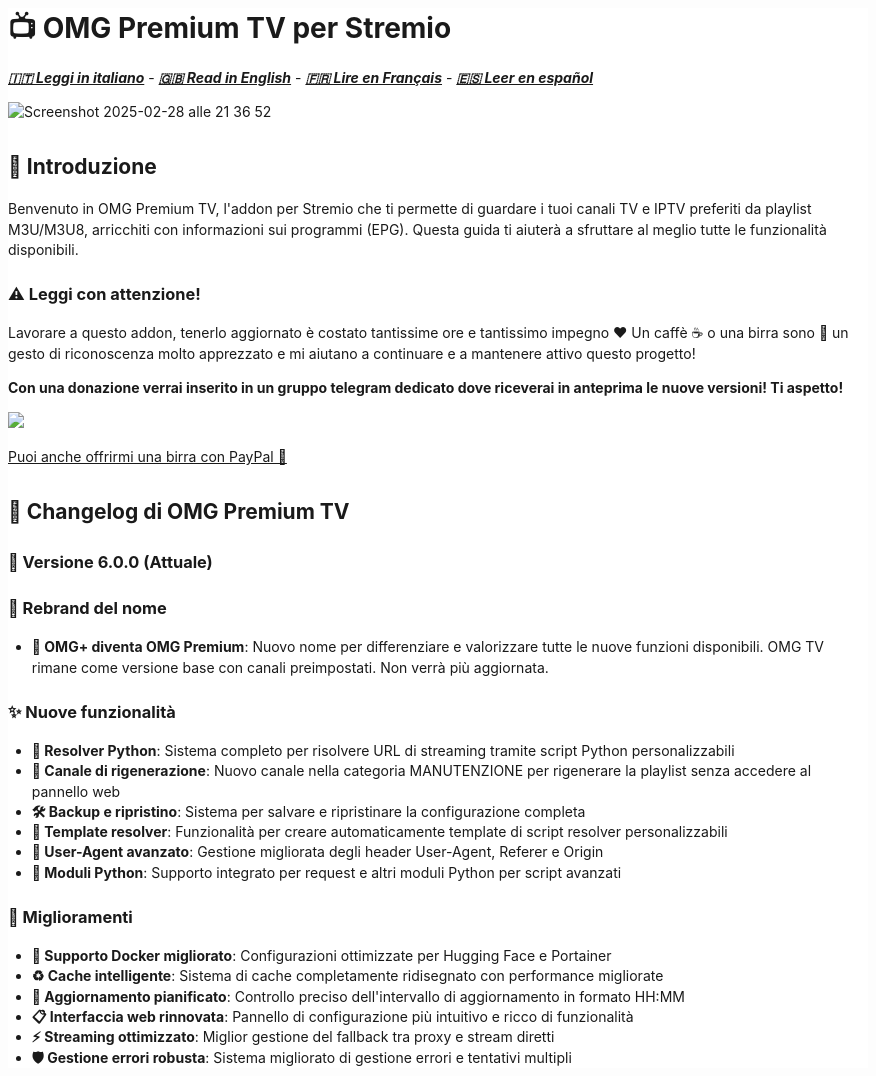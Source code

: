 # 📺 OMG Premium TV per Stremio

***[🇮🇹 Leggi in italiano](README.md)*** - ***[🇬🇧 Read in English](README-EN.md)*** - ***[🇫🇷 Lire en Français](README-FR.md)*** - ***[🇪🇸 Leer en español](README-ES.md)***

<img width="1440" alt="Screenshot 2025-02-28 alle 21 36 52" src="https://github.com/user-attachments/assets/c85b2a33-0174-4cb3-b7a9-2cc2140c8c0f" />

## 👋 Introduzione

Benvenuto in OMG Premium TV, l'addon per Stremio che ti permette di guardare i tuoi canali TV e IPTV preferiti da playlist M3U/M3U8, arricchiti con informazioni sui programmi (EPG). Questa guida ti aiuterà a sfruttare al meglio tutte le funzionalità disponibili.

### ⚠️ Leggi con attenzione!

Lavorare a questo addon, tenerlo aggiornato è costato tantissime ore e tantissimo impegno ❤️
Un caffè ☕ o una birra sono 🍺 un gesto di riconoscenza molto apprezzato e mi aiutano a continuare e a mantenere attivo questo progetto!

**Con una donazione verrai inserito in un gruppo telegram dedicato dove riceverai in anteprima le nuove versioni! Ti aspetto!**

<a href="https://www.buymeacoffee.com/mccoy88f"><img src="https://img.buymeacoffee.com/button-api/?text=Offrimi una birra&emoji=🍺&slug=mccoy88f&button_colour=FFDD00&font_colour=000000&font_family=Bree&outline_colour=000000&coffee_colour=ffffff" /></a>

[Puoi anche offrirmi una birra con PayPal 🍻](https://paypal.me/mccoy88f?country.x=IT&locale.x=it_IT)




## 🔄 Changelog di OMG Premium TV

### 🚀 Versione 6.0.0 (Attuale)

### 📢 Rebrand del nome
- **📜 OMG+ diventa OMG Premium**: Nuovo nome per differenziare e valorizzare tutte le nuove funzioni disponibili. OMG TV rimane come versione base con canali preimpostati. Non verrà più aggiornata.

### ✨ Nuove funzionalità
- **🐍 Resolver Python**: Sistema completo per risolvere URL di streaming tramite script Python personalizzabili
- **🔄 Canale di rigenerazione**: Nuovo canale nella categoria MANUTENZIONE per rigenerare la playlist senza accedere al pannello web
- **🛠️ Backup e ripristino**: Sistema per salvare e ripristinare la configurazione completa
- **🔧 Template resolver**: Funzionalità per creare automaticamente template di script resolver personalizzabili
- **👤 User-Agent avanzato**: Gestione migliorata degli header User-Agent, Referer e Origin
- **🧩 Moduli Python**: Supporto integrato per request e altri moduli Python per script avanzati

### 🔧 Miglioramenti
- **🐳 Supporto Docker migliorato**: Configurazioni ottimizzate per Hugging Face e Portainer
- **♻️ Cache intelligente**: Sistema di cache completamente ridisegnato con performance migliorate
- **🔄 Aggiornamento pianificato**: Controllo preciso dell'intervallo di aggiornamento in formato HH:MM
- **📋 Interfaccia web rinnovata**: Pannello di configurazione più intuitivo e ricco di funzionalità
- **⚡ Streaming ottimizzato**: Miglior gestione del fallback tra proxy e stream diretti
- **🛡️ Gestione errori robusta**: Sistema migliorato di gestione errori e tentativi multipli
